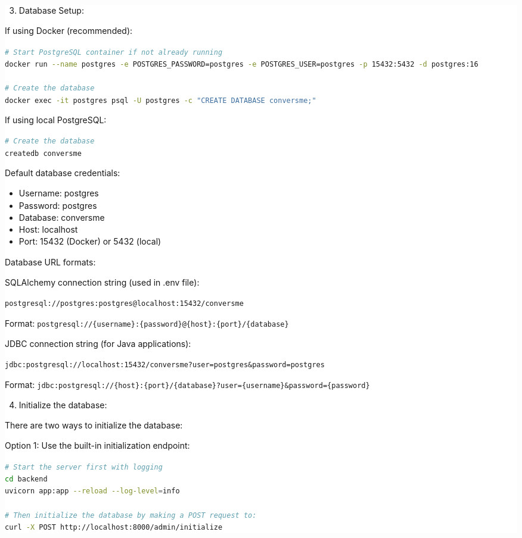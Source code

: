 ```
```

3. Database Setup:

If using Docker (recommended):

```bash
# Start PostgreSQL container if not already running
docker run --name postgres -e POSTGRES_PASSWORD=postgres -e POSTGRES_USER=postgres -p 15432:5432 -d postgres:16

# Create the database
docker exec -it postgres psql -U postgres -c "CREATE DATABASE conversme;"
```

If using local PostgreSQL:

```bash
# Create the database
createdb conversme
```

Default database credentials:

- Username: postgres
- Password: postgres
- Database: conversme
- Host: localhost
- Port: 15432 (Docker) or 5432 (local)

Database URL formats:

SQLAlchemy connection string (used in .env file):

```
postgresql://postgres:postgres@localhost:15432/conversme
```

Format: `postgresql://{username}:{password}@{host}:{port}/{database}`

JDBC connection string (for Java applications):

```
jdbc:postgresql://localhost:15432/conversme?user=postgres&password=postgres
```

Format: `jdbc:postgresql://{host}:{port}/{database}?user={username}&password={password}`

4. Initialize the database:

There are two ways to initialize the database:

Option 1: Use the built-in initialization endpoint:

```bash
# Start the server first with logging
cd backend
uvicorn app:app --reload --log-level=info

# Then initialize the database by making a POST request to:
curl -X POST http://localhost:8000/admin/initialize
```

